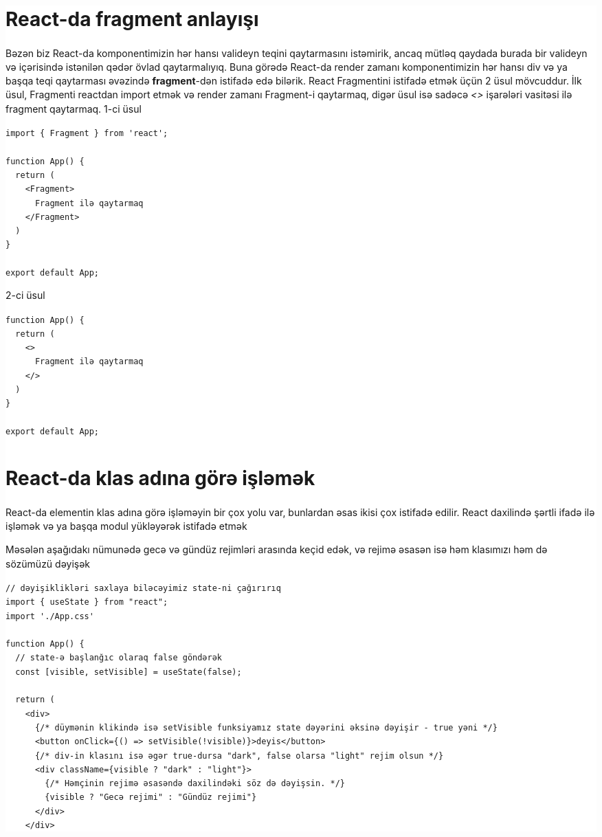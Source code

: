 
# React-da fragment anlayışı

Bəzən biz React-da komponentimizin hər hansı valideyn teqini qaytarmasını istəmirik, ancaq mütləq qaydada burada bir valideyn və içərisində istənilən qədər övlad qaytarmalıyıq. Buna görədə React-da render zamanı komponentimizin hər hansı div və ya başqa teqi qaytarması əvəzində **fragment**-dən istifadə edə bilərik. React Fragmentini istifadə etmək üçün 2 üsul mövcuddur. İlk üsul, Fragmenti reactdan import etmək və render zamanı Fragment-i qaytarmaq, digər üsul isə sadəcə *<>* işarələri vasitəsi ilə fragment qaytarmaq.
1-ci üsul
```
import { Fragment } from 'react';

function App() {
  return (
    <Fragment>
      Fragment ilə qaytarmaq
    </Fragment>
  )
}

export default App;
```
2-ci üsul
```
function App() {
  return (
    <>
      Fragment ilə qaytarmaq
    </>
  )
}

export default App;

```

# React-da klas adına görə işləmək
React-da elementin klas adına görə işləməyin bir çox yolu var, bunlardan əsas ikisi çox istifadə edilir. React daxilində şərtli ifadə ilə işləmək və ya başqa modul yükləyərək istifadə etmək

Məsələn aşağıdakı nümunədə gecə və gündüz rejimləri arasında keçid edək, və rejimə əsasən isə həm klasımızı həm də sözümüzü dəyişək

```
// dəyişiklikləri saxlaya biləcəyimiz state-ni çağırırıq
import { useState } from "react";
import './App.css'

function App() {
  // state-ə başlanğıc olaraq false göndərək
  const [visible, setVisible] = useState(false);

  return (
    <div>
      {/* düymənin klikində isə setVisible funksiyamız state dəyərini əksinə dəyişir - true yəni */}
      <button onClick={() => setVisible(!visible)}>deyis</button>
      {/* div-in klasını isə əgər true-dursa "dark", false olarsa "light" rejim olsun */}
      <div className={visible ? "dark" : "light"}>
        {/* Həmçinin rejimə əsasəndə daxilindəki söz də dəyişsin. */}
        {visible ? "Gecə rejimi" : "Gündüz rejimi"}
      </div>
    </div>
```